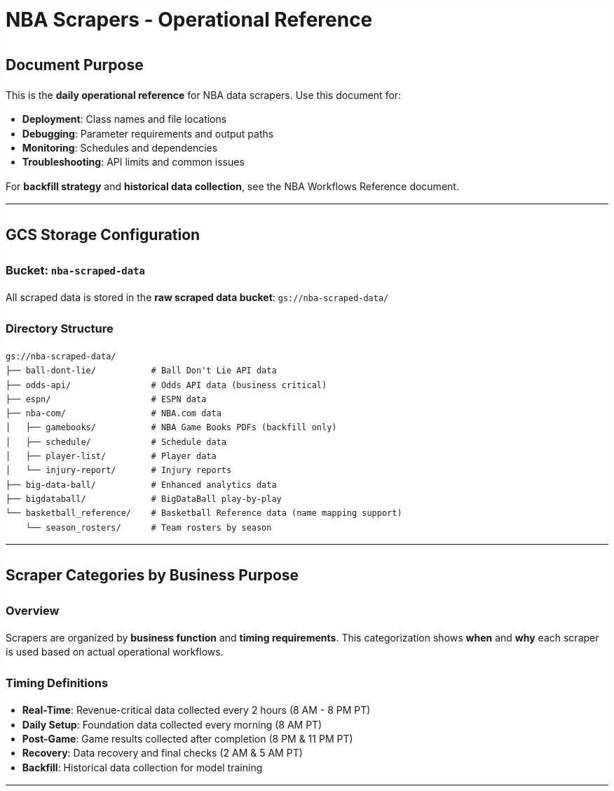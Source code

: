# NBA Scrapers - Operational Reference

## Document Purpose

This is the **daily operational reference** for NBA data scrapers. Use this document for:
- **Deployment**: Class names and file locations
- **Debugging**: Parameter requirements and output paths  
- **Monitoring**: Schedules and dependencies
- **Troubleshooting**: API limits and common issues

For **backfill strategy** and **historical data collection**, see the NBA Workflows Reference document.

---

## GCS Storage Configuration

### **Bucket**: `nba-scraped-data`
All scraped data is stored in the **raw scraped data bucket**: `gs://nba-scraped-data/`

### **Directory Structure**
```
gs://nba-scraped-data/
├── ball-dont-lie/           # Ball Don't Lie API data
├── odds-api/                # Odds API data (business critical)
├── espn/                    # ESPN data
├── nba-com/                 # NBA.com data  
│   ├── gamebooks/           # NBA Game Books PDFs (backfill only)
│   ├── schedule/            # Schedule data
│   ├── player-list/         # Player data
│   └── injury-report/       # Injury reports
├── big-data-ball/           # Enhanced analytics data
├── bigdataball/             # BigDataBall play-by-play
└── basketball_reference/    # Basketball Reference data (name mapping support)
    └── season_rosters/      # Team rosters by season
```

---

## Scraper Categories by Business Purpose

### **Overview**
Scrapers are organized by **business function** and **timing requirements**. This categorization shows **when** and **why** each scraper is used based on actual operational workflows.

### **Timing Definitions**
- **Real-Time**: Revenue-critical data collected every 2 hours (8 AM - 8 PM PT)
- **Daily Setup**: Foundation data collected every morning (8 AM PT)
- **Post-Game**: Game results collected after completion (8 PM & 11 PM PT)
- **Recovery**: Data recovery and final checks (2 AM & 5 AM PT)
- **Backfill**: Historical data collection for model training

---